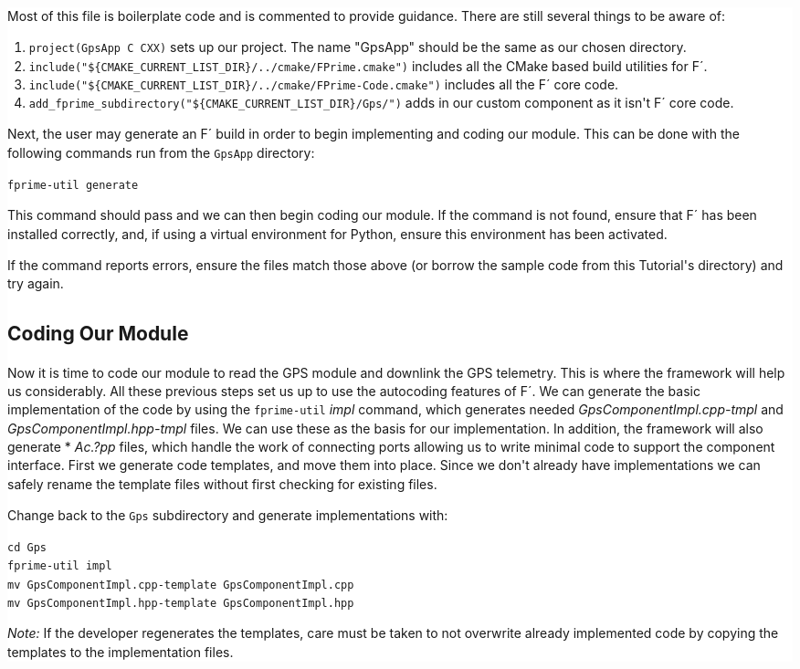 Most of this file is boilerplate code and is commented to provide guidance. There are still several things to be aware
of:

1. `project(GpsApp C CXX)` sets up our project. The name "GpsApp" should be the same as our chosen directory.
2. `include("${CMAKE_CURRENT_LIST_DIR}/../cmake/FPrime.cmake")` includes all the CMake based build utilities for F´.
3. `include("${CMAKE_CURRENT_LIST_DIR}/../cmake/FPrime-Code.cmake")` includes all the F´ core code.
4. `add_fprime_subdirectory("${CMAKE_CURRENT_LIST_DIR}/Gps/")` adds in our custom component as it isn't F´ core code.

Next, the user may generate an F´ build in order to begin implementing and coding our module. This can be done with the
following commands run from the `GpsApp` directory:
```shell
fprime-util generate
```
This command should pass and we can then begin coding our module. If the command is not found, ensure that F´ has been
installed correctly, and, if using a virtual environment for Python, ensure this environment has been activated.

If the command reports errors, ensure the files match those above (or borrow the sample code from this Tutorial's
directory) and try again.

## Coding Our Module

Now it is time to code our module to read the GPS module and downlink the GPS telemetry. This is where the framework
will help us considerably. All these previous steps set us up to use the autocoding features of F´. We can generate the
basic implementation of the code by using the `fprime-util` *impl* command, which generates needed
*GpsComponentImpl.cpp-tmpl* and *GpsComponentImpl.hpp-tmpl* files. We can use these as the basis for our implementation.
In addition, the framework will also generate * *Ac.?pp* files, which handle the work of connecting ports allowing us
to write minimal code to support the component interface. First we generate code templates, and move them into place.
Since we don't already have implementations we can safely rename the template files without first checking for existing
files.

Change back to the `Gps` subdirectory and generate implementations with:
```shell
cd Gps
fprime-util impl
mv GpsComponentImpl.cpp-template GpsComponentImpl.cpp
mv GpsComponentImpl.hpp-template GpsComponentImpl.hpp
```
*Note:* If the developer regenerates the templates, care must be taken to not overwrite already implemented code by
copying the templates to the implementation files.

